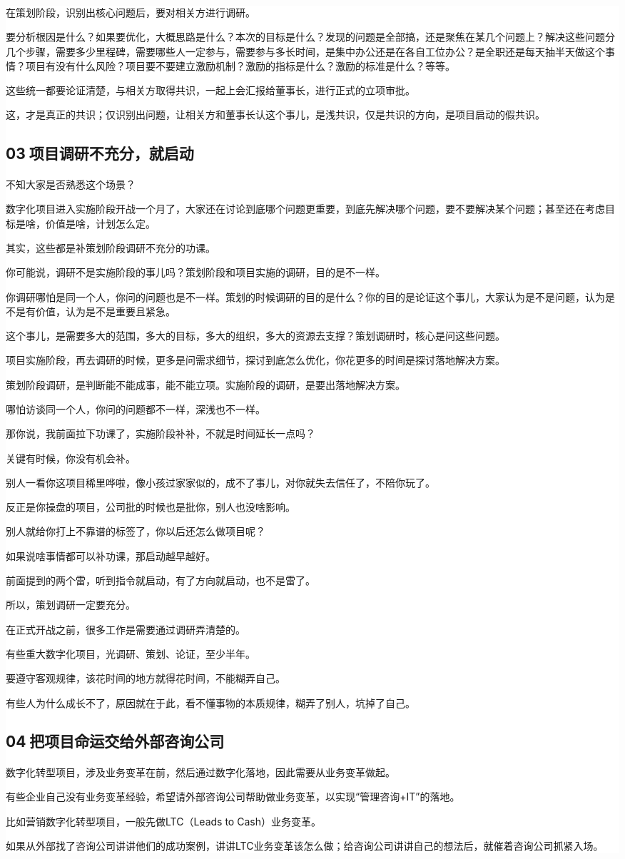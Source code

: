 在策划阶段，识别出核心问题后，要对相关方进行调研。

要分析根因是什么？如果要优化，大概思路是什么？本次的目标是什么？发现的问题是全部搞，还是聚焦在某几个问题上？解决这些问题分几个步骤，需要多少里程碑，需要哪些人一定参与，需要参与多长时间，是集中办公还是在各自工位办公？是全职还是每天抽半天做这个事情？项目有没有什么风险？项目要不要建立激励机制？激励的指标是什么？激励的标准是什么？等等。

这些统一都要论证清楚，与相关方取得共识，一起上会汇报给董事长，进行正式的立项审批。

这，才是真正的共识；仅识别出问题，让相关方和董事长认这个事儿，是浅共识，仅是共识的方向，是项目启动的假共识。

## 03 项目调研不充分，就启动

不知大家是否熟悉这个场景？

数字化项目进入实施阶段开战一个月了，大家还在讨论到底哪个问题更重要，到底先解决哪个问题，要不要解决某个问题；甚至还在考虑目标是啥，价值是啥，计划怎么定。

其实，这些都是补策划阶段调研不充分的功课。

你可能说，调研不是实施阶段的事儿吗？策划阶段和项目实施的调研，目的是不一样。

你调研哪怕是同一个人，你问的问题也是不一样。策划的时候调研的目的是什么？你的目的是论证这个事儿，大家认为是不是问题，认为是不是有价值，认为是不是重要且紧急。

这个事儿，是需要多大的范围，多大的目标，多大的组织，多大的资源去支撑？策划调研时，核心是问这些问题。

项目实施阶段，再去调研的时候，更多是问需求细节，探讨到底怎么优化，你花更多的时间是探讨落地解决方案。

策划阶段调研，是判断能不能成事，能不能立项。实施阶段的调研，是要出落地解决方案。

哪怕访谈同一个人，你问的问题都不一样，深浅也不一样。

那你说，我前面拉下功课了，实施阶段补补，不就是时间延长一点吗？

关键有时候，你没有机会补。

别人一看你这项目稀里哗啦，像小孩过家家似的，成不了事儿，对你就失去信任了，不陪你玩了。

反正是你操盘的项目，公司批的时候也是批你，别人也没啥影响。

别人就给你打上不靠谱的标签了，你以后还怎么做项目呢？

如果说啥事情都可以补功课，那启动越早越好。

前面提到的两个雷，听到指令就启动，有了方向就启动，也不是雷了。

所以，策划调研一定要充分。

在正式开战之前，很多工作是需要通过调研弄清楚的。

有些重大数字化项目，光调研、策划、论证，至少半年。

要遵守客观规律，该花时间的地方就得花时间，不能糊弄自己。

有些人为什么成长不了，原因就在于此，看不懂事物的本质规律，糊弄了别人，坑掉了自己。

## 04 把项目命运交给外部咨询公司

数字化转型项目，涉及业务变革在前，然后通过数字化落地，因此需要从业务变革做起。

有些企业自己没有业务变革经验，希望请外部咨询公司帮助做业务变革，以实现“管理咨询+IT”的落地。

比如营销数字化转型项目，一般先做LTC（Leads to Cash）业务变革。

如果从外部找了咨询公司讲讲他们的成功案例，讲讲LTC业务变革该怎么做；给咨询公司讲讲自己的想法后，就催着咨询公司抓紧入场。
